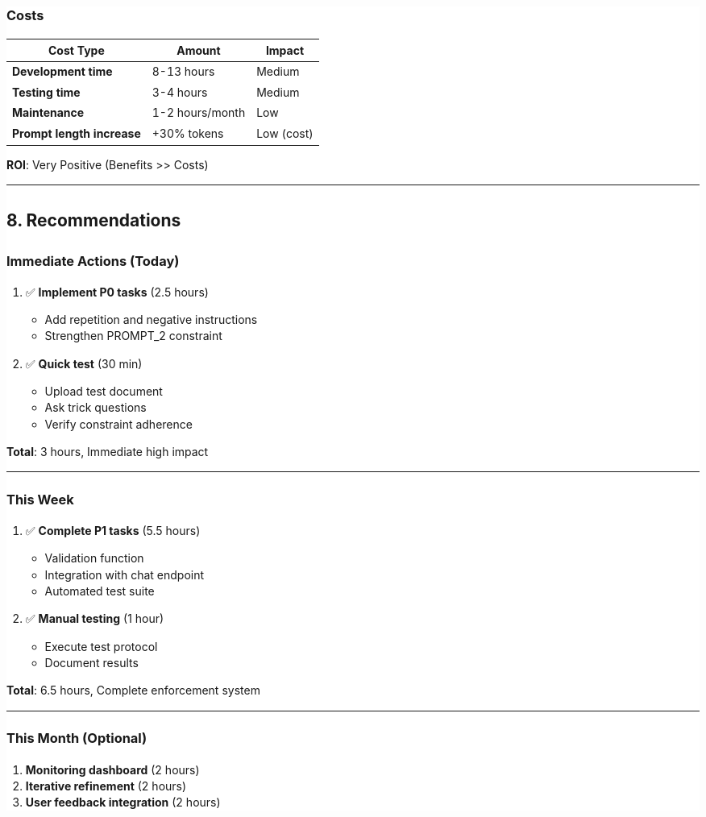 
### Costs

| Cost Type | Amount | Impact |
|-----------|--------|--------|
| **Development time** | 8-13 hours | Medium |
| **Testing time** | 3-4 hours | Medium |
| **Maintenance** | 1-2 hours/month | Low |
| **Prompt length increase** | +30% tokens | Low (cost) |

**ROI**: Very Positive (Benefits >> Costs)

---

## 8. Recommendations

### Immediate Actions (Today)

1. ✅ **Implement P0 tasks** (2.5 hours)
   - Add repetition and negative instructions
   - Strengthen PROMPT_2 constraint
   
2. ✅ **Quick test** (30 min)
   - Upload test document
   - Ask trick questions
   - Verify constraint adherence

**Total**: 3 hours, Immediate high impact

---

### This Week

1. ✅ **Complete P1 tasks** (5.5 hours)
   - Validation function
   - Integration with chat endpoint
   - Automated test suite

2. ✅ **Manual testing** (1 hour)
   - Execute test protocol
   - Document results

**Total**: 6.5 hours, Complete enforcement system

---

### This Month (Optional)

1. **Monitoring dashboard** (2 hours)
2. **Iterative refinement** (2 hours)
3. **User feedback integration** (2 hours)
